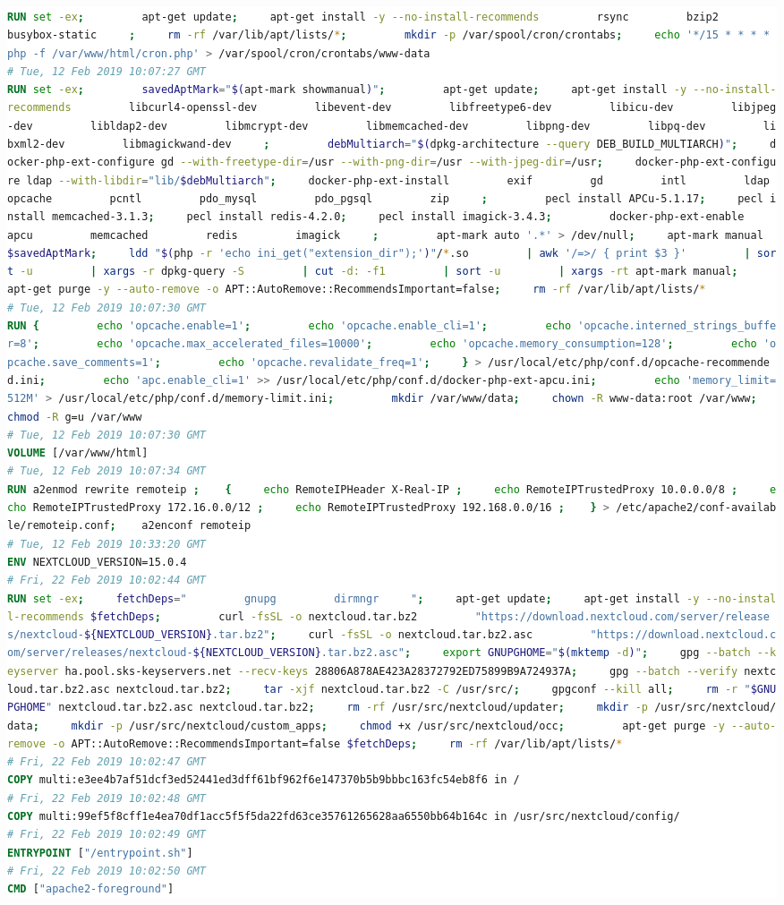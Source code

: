 ```dockerfile
RUN set -ex;         apt-get update;     apt-get install -y --no-install-recommends         rsync         bzip2         busybox-static     ;     rm -rf /var/lib/apt/lists/*;         mkdir -p /var/spool/cron/crontabs;     echo '*/15 * * * * php -f /var/www/html/cron.php' > /var/spool/cron/crontabs/www-data
# Tue, 12 Feb 2019 10:07:27 GMT
RUN set -ex;         savedAptMark="$(apt-mark showmanual)";         apt-get update;     apt-get install -y --no-install-recommends         libcurl4-openssl-dev         libevent-dev         libfreetype6-dev         libicu-dev         libjpeg-dev         libldap2-dev         libmcrypt-dev         libmemcached-dev         libpng-dev         libpq-dev         libxml2-dev         libmagickwand-dev     ;         debMultiarch="$(dpkg-architecture --query DEB_BUILD_MULTIARCH)";     docker-php-ext-configure gd --with-freetype-dir=/usr --with-png-dir=/usr --with-jpeg-dir=/usr;     docker-php-ext-configure ldap --with-libdir="lib/$debMultiarch";     docker-php-ext-install         exif         gd         intl         ldap         opcache         pcntl         pdo_mysql         pdo_pgsql         zip     ;         pecl install APCu-5.1.17;     pecl install memcached-3.1.3;     pecl install redis-4.2.0;     pecl install imagick-3.4.3;         docker-php-ext-enable         apcu         memcached         redis         imagick     ;         apt-mark auto '.*' > /dev/null;     apt-mark manual $savedAptMark;     ldd "$(php -r 'echo ini_get("extension_dir");')"/*.so         | awk '/=>/ { print $3 }'         | sort -u         | xargs -r dpkg-query -S         | cut -d: -f1         | sort -u         | xargs -rt apt-mark manual;         apt-get purge -y --auto-remove -o APT::AutoRemove::RecommendsImportant=false;     rm -rf /var/lib/apt/lists/*
# Tue, 12 Feb 2019 10:07:30 GMT
RUN {         echo 'opcache.enable=1';         echo 'opcache.enable_cli=1';         echo 'opcache.interned_strings_buffer=8';         echo 'opcache.max_accelerated_files=10000';         echo 'opcache.memory_consumption=128';         echo 'opcache.save_comments=1';         echo 'opcache.revalidate_freq=1';     } > /usr/local/etc/php/conf.d/opcache-recommended.ini;         echo 'apc.enable_cli=1' >> /usr/local/etc/php/conf.d/docker-php-ext-apcu.ini;         echo 'memory_limit=512M' > /usr/local/etc/php/conf.d/memory-limit.ini;         mkdir /var/www/data;     chown -R www-data:root /var/www;     chmod -R g=u /var/www
# Tue, 12 Feb 2019 10:07:30 GMT
VOLUME [/var/www/html]
# Tue, 12 Feb 2019 10:07:34 GMT
RUN a2enmod rewrite remoteip ;    {     echo RemoteIPHeader X-Real-IP ;     echo RemoteIPTrustedProxy 10.0.0.0/8 ;     echo RemoteIPTrustedProxy 172.16.0.0/12 ;     echo RemoteIPTrustedProxy 192.168.0.0/16 ;    } > /etc/apache2/conf-available/remoteip.conf;    a2enconf remoteip
# Tue, 12 Feb 2019 10:33:20 GMT
ENV NEXTCLOUD_VERSION=15.0.4
# Fri, 22 Feb 2019 10:02:44 GMT
RUN set -ex;     fetchDeps="         gnupg         dirmngr     ";     apt-get update;     apt-get install -y --no-install-recommends $fetchDeps;         curl -fsSL -o nextcloud.tar.bz2         "https://download.nextcloud.com/server/releases/nextcloud-${NEXTCLOUD_VERSION}.tar.bz2";     curl -fsSL -o nextcloud.tar.bz2.asc         "https://download.nextcloud.com/server/releases/nextcloud-${NEXTCLOUD_VERSION}.tar.bz2.asc";     export GNUPGHOME="$(mktemp -d)";     gpg --batch --keyserver ha.pool.sks-keyservers.net --recv-keys 28806A878AE423A28372792ED75899B9A724937A;     gpg --batch --verify nextcloud.tar.bz2.asc nextcloud.tar.bz2;     tar -xjf nextcloud.tar.bz2 -C /usr/src/;     gpgconf --kill all;     rm -r "$GNUPGHOME" nextcloud.tar.bz2.asc nextcloud.tar.bz2;     rm -rf /usr/src/nextcloud/updater;     mkdir -p /usr/src/nextcloud/data;     mkdir -p /usr/src/nextcloud/custom_apps;     chmod +x /usr/src/nextcloud/occ;         apt-get purge -y --auto-remove -o APT::AutoRemove::RecommendsImportant=false $fetchDeps;     rm -rf /var/lib/apt/lists/*
# Fri, 22 Feb 2019 10:02:47 GMT
COPY multi:e3ee4b7af51dcf3ed52441ed3dff61bf962f6e147370b5b9bbbc163fc54eb8f6 in / 
# Fri, 22 Feb 2019 10:02:48 GMT
COPY multi:99ef5f8cff1e4ea70df1acc5f5f5da22fd63ce35761265628aa6550bb64b164c in /usr/src/nextcloud/config/ 
# Fri, 22 Feb 2019 10:02:49 GMT
ENTRYPOINT ["/entrypoint.sh"]
# Fri, 22 Feb 2019 10:02:50 GMT
CMD ["apache2-foreground"]
```
